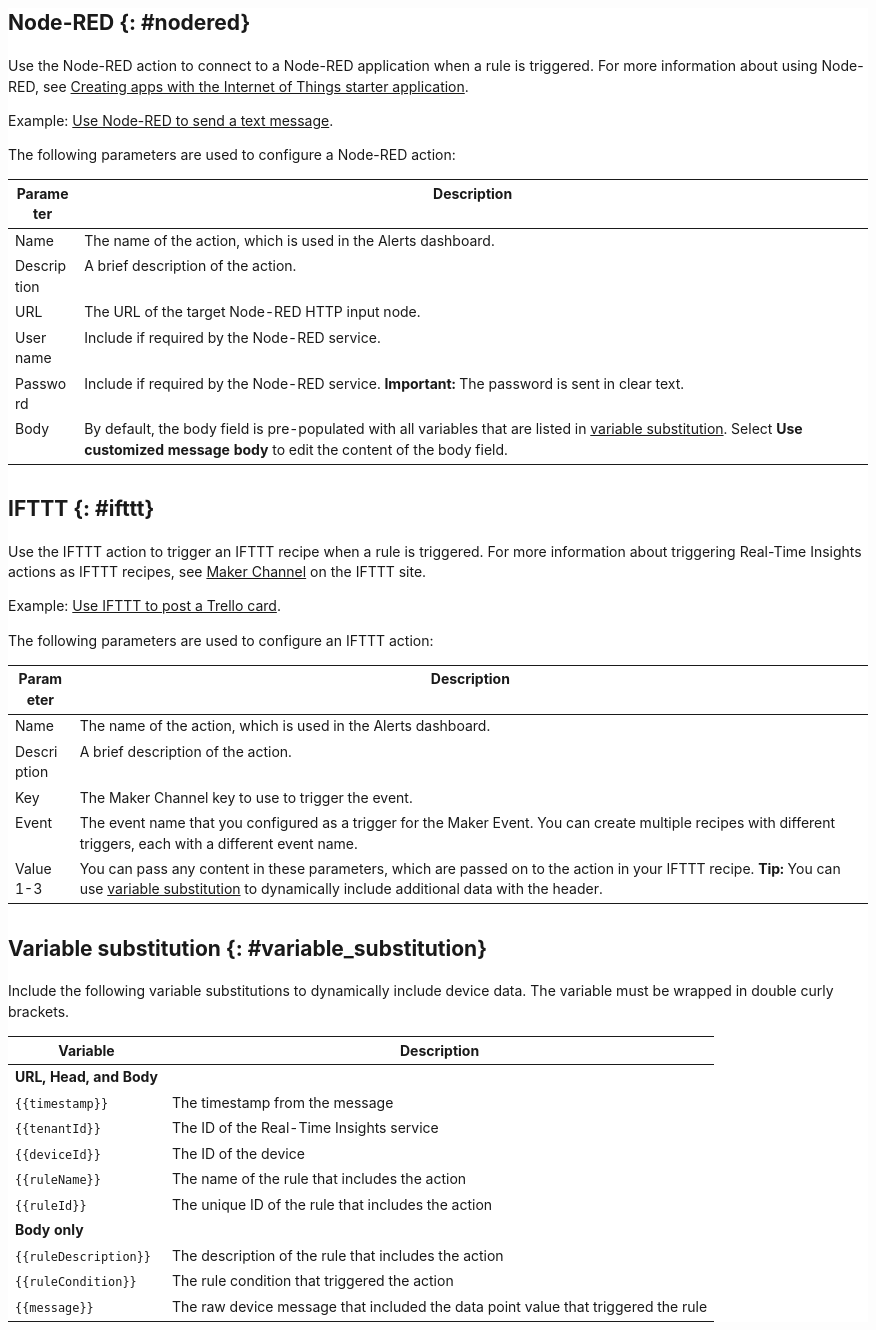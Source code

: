 
## Node-RED {: #nodered}
Use the Node-RED action to connect to a Node-RED application when a rule is triggered. For more information about using Node-RED, see [Creating apps with the Internet of Things starter application](https://www.ng.bluemix.net/docs/starters/IoT/iot500.html#iot500).

Example: [Use Node-RED to send a text message](action_examples.html#noderedex).

The following parameters are used to configure a Node-RED action:

Parameter | Description
---|---
Name | The name of the action, which is used in the Alerts dashboard.
Description | A brief description of the action.
URL | The URL of the target Node-RED HTTP input node.
User name | Include if required by the Node-RED service.
Password | Include if required by the Node-RED service. **Important:** The password is sent in clear text.
Body | By default, the body field is pre-populated with all variables that are listed in [variable substitution](#variable_substitution). Select **Use customized message body** to edit the content of the body field.

## IFTTT {: #ifttt}
Use the IFTTT action to trigger an IFTTT recipe when a rule is triggered. For more information about triggering Real-Time Insights actions as IFTTT recipes, see [Maker Channel](https://ifttt.com/maker) on the IFTTT site.

Example: [Use IFTTT to post a Trello card](action_examples.html#iftttex).

The following parameters are used to configure an IFTTT action:

Parameter | Description
---|---
Name | The name of the action, which is used in the Alerts dashboard.
Description | A brief description of the action.
Key | The Maker Channel key to use to trigger the event.
Event | The event name that you configured as a trigger for the Maker Event. You can create multiple recipes with different triggers, each with a different event name.
Value 1-3 | You can pass any content in these parameters, which are passed on to the action in your IFTTT recipe. **Tip:** You can use [variable substitution](#variable_substitution) to dynamically include additional data with the header.

## Variable substitution {: #variable_substitution}
Include the following variable substitutions to dynamically include device data. The variable must be wrapped in double curly brackets.

Variable | Description
---|---
**URL, Head, and Body** |
`{{timestamp}}` | The timestamp from the message
`{{tenantId}}` | The ID of the Real-Time Insights service
`{{deviceId}}` | The ID of the device
`{{ruleName}}` | The name of the rule that includes the action
`{{ruleId}}` | The unique ID of the rule that includes the action
**Body only** |
`{{ruleDescription}}`| The description of the rule that includes the action
`{{ruleCondition}}` | The rule condition that triggered the action
`{{message}}` | The raw device message that included the data point value that triggered the rule
